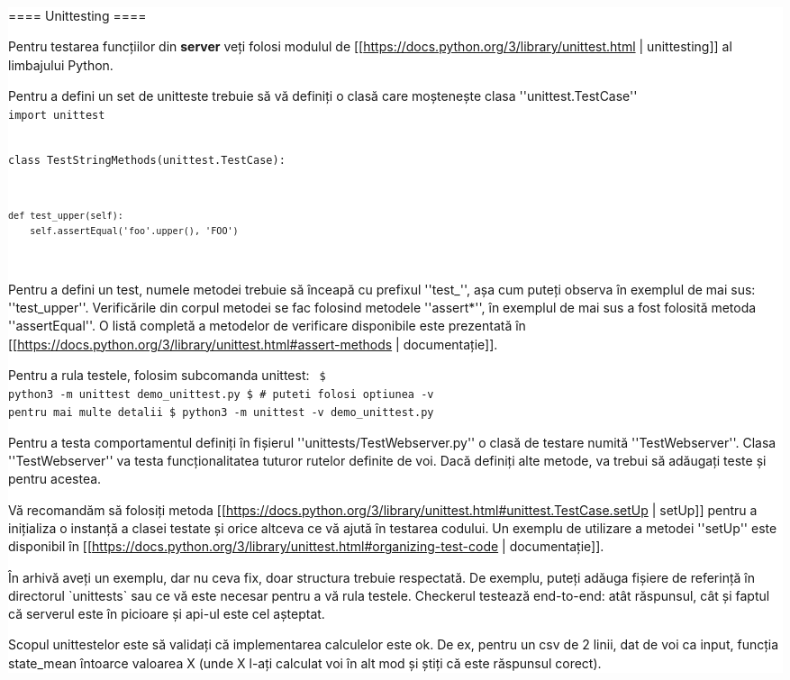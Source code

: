 ==== Unittesting ====

Pentru testarea funcțiilor din **server** veți folosi modulul de [[https://docs.python.org/3/library/unittest.html | unittesting]] al limbajului Python.

<spoiler Click pentru sumar despre unittesting>
Pentru a defini un set de unitteste trebuie să vă definiți o clasă care moștenește clasa ''unittest.TestCase''
<code python demo_unittest.py>
import unittest

class TestStringMethods(unittest.TestCase):

    def test_upper(self):
        self.assertEqual('foo'.upper(), 'FOO')
</code>

Pentru a defini un test, numele metodei trebuie să înceapă cu prefixul ''test_'', așa cum puteți observa în exemplul de mai sus: ''test_upper''.
Verificările din corpul metodei se fac folosind metodele ''assert*'', în exemplul de mai sus a fost folosită metoda ''assertEqual''. O listă completă a metodelor de verificare disponibile este prezentată în [[https://docs.python.org/3/library/unittest.html#assert-methods | documentație]].

Pentru a rula testele, folosim subcomanda unittest:
<code bash>
$ python3 -m unittest demo_unittest.py
$ # puteti folosi optiunea -v pentru mai multe detalii
$ python3 -m unittest -v demo_unittest.py
</code>
</spoiler>

Pentru a testa comportamentul definiți în fișierul ''unittests/TestWebserver.py'' o clasă de testare numită ''TestWebserver''.
Clasa ''TestWebserver'' va testa funcționalitatea tuturor rutelor definite de voi.
Dacă definiți alte metode, va trebui să adăugați teste și pentru acestea.

Vă recomandăm să folosiți metoda [[https://docs.python.org/3/library/unittest.html#unittest.TestCase.setUp | setUp]] pentru a inițializa o instanță a clasei testate și orice altceva ce vă ajută în testarea codului.
Un exemplu de utilizare a metodei ''setUp'' este disponibil în [[https://docs.python.org/3/library/unittest.html#organizing-test-code | documentație]].

<note>
În arhivă aveți un exemplu, dar nu ceva fix, doar structura trebuie respectată. De exemplu, puteți adăuga fișiere de referință în directorul `unittests` sau ce vă este necesar pentru a vă rula testele.
</note>

<note tip>
Checkerul testează end-to-end: atât răspunsul, cât și faptul că serverul este în picioare și api-ul este cel așteptat.

Scopul unittestelor este să validați că implementarea calculelor este ok.
De ex, pentru un csv de 2 linii, dat de voi ca input, funcția state_mean întoarce valoarea X (unde X l-ați calculat voi în alt mod și știți că este răspunsul corect).
